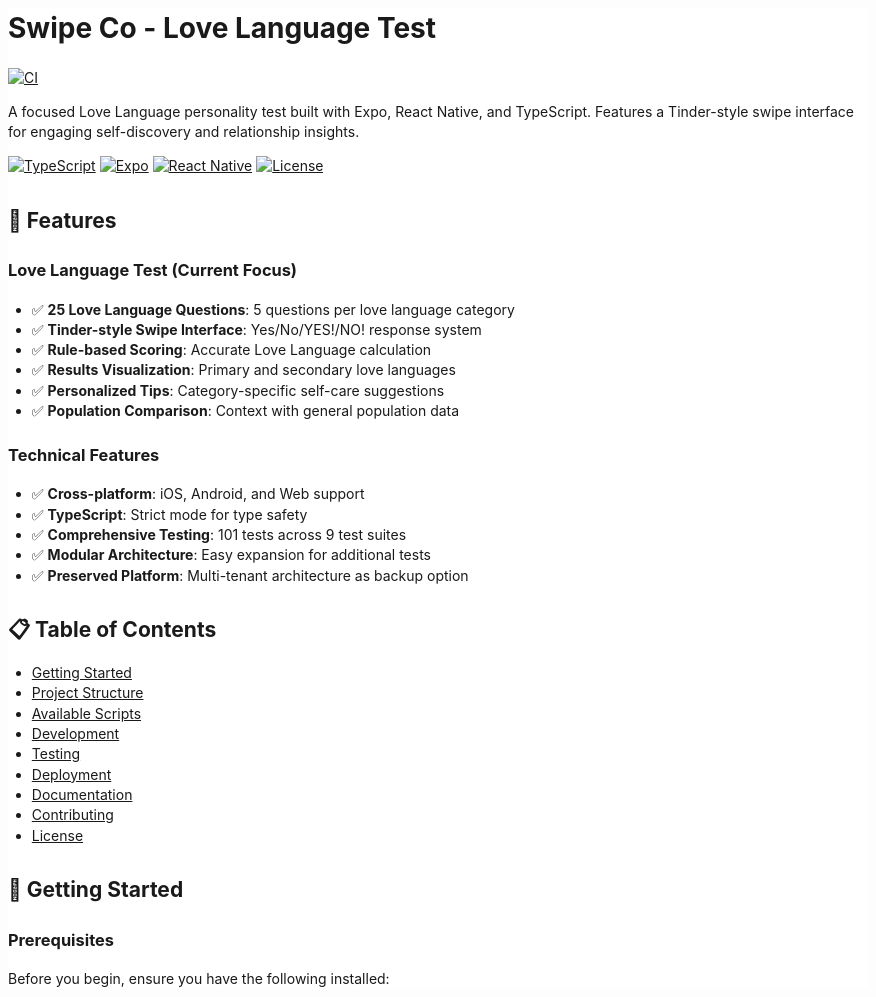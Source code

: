 # Swipe Co - Love Language Test

[![CI](https://github.com/danielkehoe/swipe/actions/workflows/ci.yml/badge.svg?branch=main)](https://github.com/danielkehoe/swipe/actions/workflows/ci.yml)

A focused Love Language personality test built with Expo, React Native, and TypeScript. Features a Tinder-style swipe interface for engaging self-discovery and relationship insights.

[![TypeScript](https://img.shields.io/badge/TypeScript-5.x-blue)](https://www.typescriptlang.org/)
[![Expo](https://img.shields.io/badge/Expo-SDK%2054-000020.svg)](https://expo.dev/)
[![React Native](https://img.shields.io/badge/React%20Native-0.81-61DAFB.svg)](https://reactnative.dev/)
[![License](https://img.shields.io/badge/license-MIT-green.svg)](LICENSE)

## 🚀 Features

### Love Language Test (Current Focus)
- ✅ **25 Love Language Questions**: 5 questions per love language category
- ✅ **Tinder-style Swipe Interface**: Yes/No/YES!/NO! response system
- ✅ **Rule-based Scoring**: Accurate Love Language calculation
- ✅ **Results Visualization**: Primary and secondary love languages
- ✅ **Personalized Tips**: Category-specific self-care suggestions
- ✅ **Population Comparison**: Context with general population data

### Technical Features
- ✅ **Cross-platform**: iOS, Android, and Web support
- ✅ **TypeScript**: Strict mode for type safety
- ✅ **Comprehensive Testing**: 101 tests across 9 test suites
- ✅ **Modular Architecture**: Easy expansion for additional tests
- ✅ **Preserved Platform**: Multi-tenant architecture as backup option

## 📋 Table of Contents

- [Getting Started](#getting-started)
- [Project Structure](#project-structure)
- [Available Scripts](#available-scripts)
- [Development](#development)
- [Testing](#testing)
- [Deployment](#deployment)
- [Documentation](#documentation)
- [Contributing](#contributing)
- [License](#license)

## 🎯 Getting Started

### Prerequisites

Before you begin, ensure you have the following installed:
